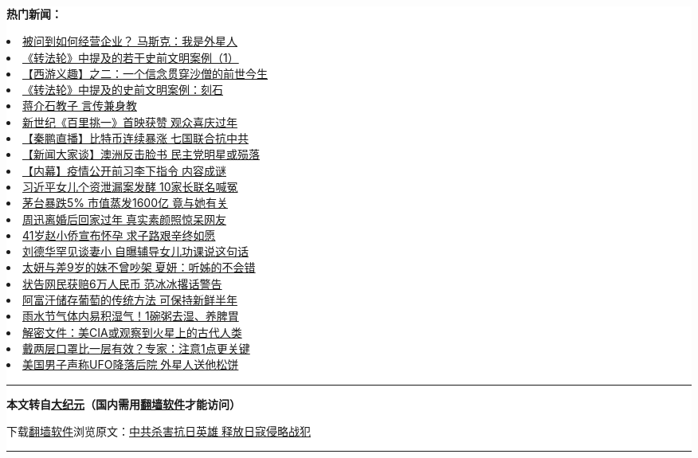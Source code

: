 <strong>热门新闻：</strong>
<li><a href="https://github.com/sfhwyy3978/djy/blob/master/gb/21/2/16/n12755606.md#1">被问到如何经营企业？ 马斯克：我是外星人</a></li>
<li><a href="https://github.com/sfhwyy3978/djy/blob/master/gb/21/2/16/n12756200.md#1">《转法轮》中提及的若干史前文明案例（1）</a></li>
<li><a href="https://github.com/sfhwyy3978/djy/blob/master/gb/18/3/8/n10200680.md#1">【西游义趣】之二：一个信念贯穿沙僧的前世今生</a></li>
<li><a href="https://github.com/sfhwyy3978/djy/blob/master/gb/21/2/17/n12758577.md#1">《转法轮》中提及的史前文明案例：刻石</a></li>
<li><a href="https://github.com/sfhwyy3978/djy/blob/master/gb/21/1/21/n12703581.md#1">蒋介石教子 言传兼身教</a></li>
<li><a href="https://github.com/sfhwyy3978/djy/blob/master/gb/21/2/19/n12763174.md#1">新世纪《百里挑一》首映获赞 观众喜庆过年</a></li>
<li><a href="https://github.com/sfhwyy3978/djy/blob/master/gb/21/2/19/n12763503.md#1">【秦鹏直播】比特币连续暴涨 七国联合抗中共</a></li>
<li><a href="https://github.com/sfhwyy3978/djy/blob/master/gb/21/2/19/n12762758.md#1">【新闻大家谈】澳洲反击脸书 民主党明星或殒落</a></li>
<li><a href="https://github.com/sfhwyy3978/djy/blob/master/gb/21/2/10/n12745125.md#1">【内幕】疫情公开前习李下指令 内容成谜</a></li>
<li><a href="https://github.com/sfhwyy3978/djy/blob/master/gb/21/2/18/n12760301.md#1">习近平女儿个资泄漏案发酵 10家长联名喊冤</a></li>
<li><a href="https://github.com/sfhwyy3978/djy/blob/master/gb/21/2/18/n12760836.md#1">茅台暴跌5% 市值蒸发1600亿 竟与她有关</a></li>
<li><a href="https://github.com/sfhwyy3978/djy/blob/master/gb/21/2/18/n12760790.md#1">周迅离婚后回家过年 真实素颜照惊呆网友</a></li>
<li><a href="https://github.com/sfhwyy3978/djy/blob/master/gb/21/2/19/n12761987.md#1">41岁赵小侨宣布怀孕 求子路艰辛终如愿</a></li>
<li><a href="https://github.com/sfhwyy3978/djy/blob/master/gb/21/2/18/n12760556.md#1">刘德华罕见谈妻小 自曝辅导女儿功课说这句话</a></li>
<li><a href="https://github.com/sfhwyy3978/djy/blob/master/gb/21/2/17/n12757677.md#1">太妍与差9岁的妹不曾吵架 夏妍：听姊的不会错</a></li>
<li><a href="https://github.com/sfhwyy3978/djy/blob/master/gb/21/2/18/n12760935.md#1">状告网民获赔6万人民币 范冰冰撂话警告</a></li>
<li><a href="https://github.com/sfhwyy3978/djy/blob/master/gb/21/2/18/n12759689.md#1">阿富汗储存葡萄的传统方法 可保持新鲜半年</a></li>
<li><a href="https://github.com/sfhwyy3978/djy/blob/master/gb/21/2/17/n12756631.md#1">雨水节气体内易积湿气！1碗粥去湿、养脾胃</a></li>
<li><a href="https://github.com/sfhwyy3978/djy/blob/master/gb/21/2/19/n12762219.md#1">解密文件：美CIA或观察到火星上的古代人类</a></li>
<li><a href="https://github.com/sfhwyy3978/djy/blob/master/gb/21/2/17/n12758505.md#1">戴两层口罩比一层有效？专家：注意1点更关键</a></li>
<li><a href="https://github.com/sfhwyy3978/djy/blob/master/gb/21/2/19/n12761953.md#1">美国男子声称UFO降落后院 外星人送他松饼</a></li>
<hr>

<strong>本文转自<a href="https://www.epochtimes.com">大纪元</a>（国内需用<a href="https://github.com/sfhwyy3978/www/blob/master/README.md#8">翻墙软件</a>才能访问）</strong><p>下载<a href="https://github.com/sfhwyy3978/www/blob/master/README.md#8">翻墙软件</a>浏览原文：<a href="https://www.epochtimes.com/gb/6/4/18/n1291123.htm">中共杀害抗日英雄  释放日寇侵略战犯</a></p><hr>
